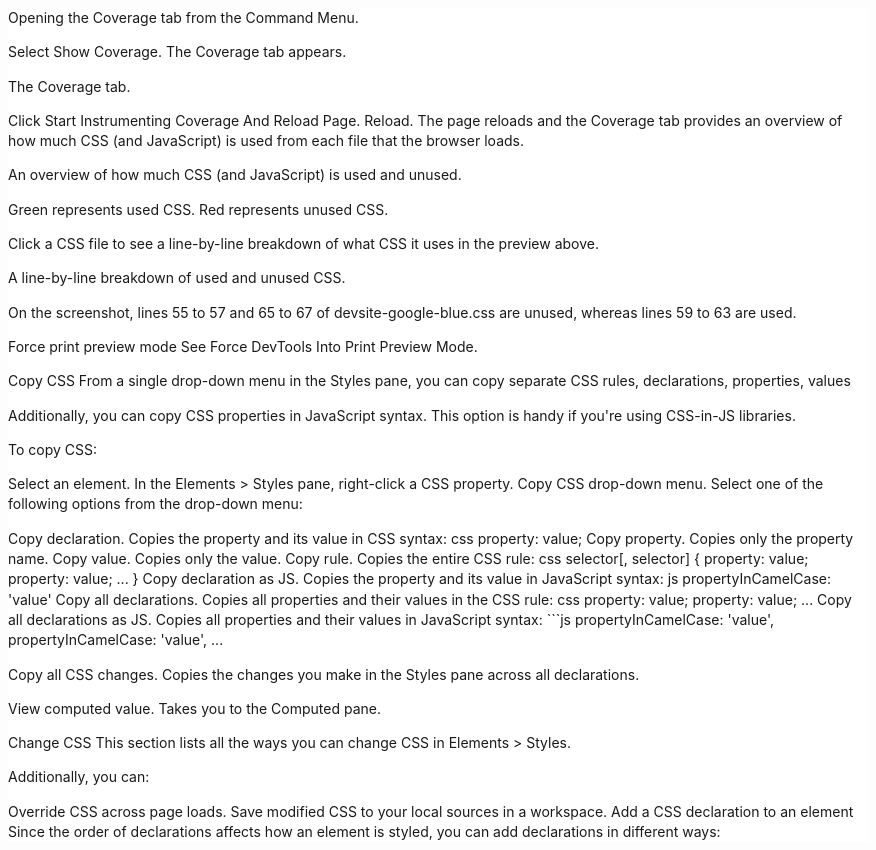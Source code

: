 Opening the Coverage tab from the Command Menu.

Select Show Coverage. The Coverage tab appears.

The Coverage tab.

Click Start Instrumenting Coverage And Reload Page. Reload. The page reloads and the Coverage tab provides an overview of how much CSS (and JavaScript) is used from each file that the browser loads.

An overview of how much CSS (and JavaScript) is used and unused.

Green represents used CSS. Red represents unused CSS.

Click a CSS file to see a line-by-line breakdown of what CSS it uses in the preview above.

A line-by-line breakdown of used and unused CSS.

On the screenshot, lines 55 to 57 and 65 to 67 of devsite-google-blue.css are unused, whereas lines 59 to 63 are used.

Force print preview mode
See Force DevTools Into Print Preview Mode.

Copy CSS
From a single drop-down menu in the Styles pane, you can copy separate CSS rules, declarations, properties, values

Additionally, you can copy CSS properties in JavaScript syntax. This option is handy if you're using CSS-in-JS libraries.

To copy CSS:

Select an element.
In the Elements > Styles pane, right-click a CSS property. Copy CSS drop-down menu.
Select one of the following options from the drop-down menu:

Copy declaration. Copies the property and its value in CSS syntax: css property: value;
Copy property. Copies only the property name.
Copy value. Copies only the value.
Copy rule. Copies the entire CSS rule: css selector[, selector] { property: value; property: value; ... }
Copy declaration as JS. Copies the property and its value in JavaScript syntax: js propertyInCamelCase: 'value'
Copy all declarations. Copies all properties and their values in the CSS rule: css property: value; property: value; ...
Copy all declarations as JS. Copies all properties and their values in JavaScript syntax: ```js propertyInCamelCase: 'value', propertyInCamelCase: 'value', ...

Copy all CSS changes. Copies the changes you make in the Styles pane across all declarations.

View computed value. Takes you to the Computed pane.

Change CSS
This section lists all the ways you can change CSS in Elements > Styles.

Additionally, you can:

Override CSS across page loads.
Save modified CSS to your local sources in a workspace.
Add a CSS declaration to an element
Since the order of declarations affects how an element is styled, you can add declarations in different ways:
